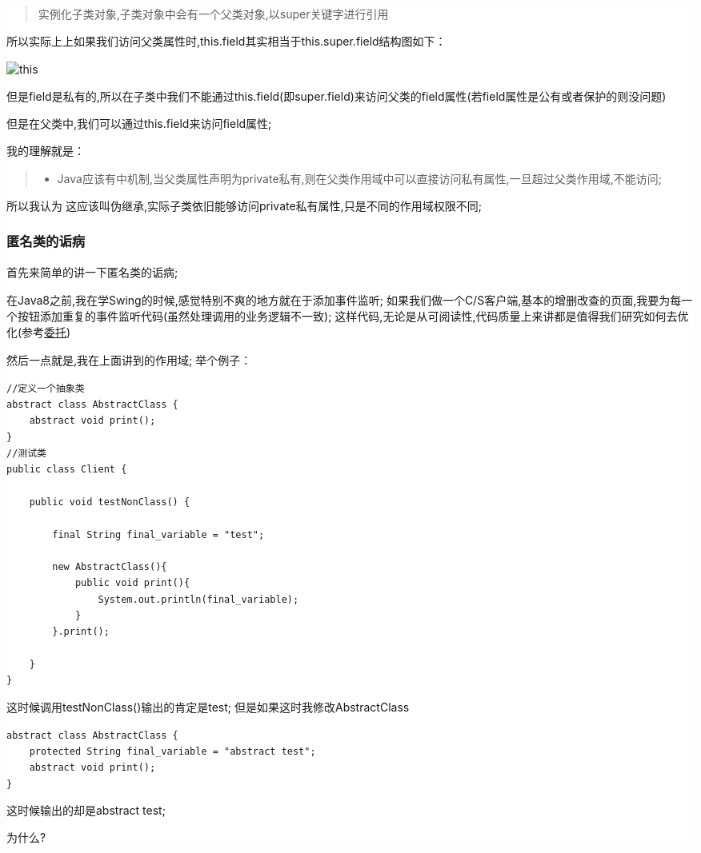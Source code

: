 > 实例化子类对象,子类对象中会有一个父类对象,以super关键字进行引用

所以实际上上如果我们访问父类属性时,this.field其实相当于this.super.field结构图如下：

![this](http://xiaohuishu.net/static/post_image/this.png)

但是field是私有的,所以在子类中我们不能通过this.field(即super.field)来访问父类的field属性(若field属性是公有或者保护的则没问题)

但是在父类中,我们可以通过this.field来访问field属性;

我的理解就是：

> * Java应该有中机制,当父类属性声明为private私有,则在父类作用域中可以直接访问私有属性,一旦超过父类作用域,不能访问;

所以我认为 这应该叫伪继承,实际子类依旧能够访问private私有属性,只是不同的作用域权限不同;

### 匿名类的诟病

首先来简单的讲一下匿名类的诟病;

在Java8之前,我在学Swing的时候,感觉特别不爽的地方就在于添加事件监听;
如果我们做一个C/S客户端,基本的增删改查的页面,我要为每一个按钮添加重复的事件监听代码(虽然处理调用的业务逻辑不一致);
这样代码,无论是从可阅读性,代码质量上来讲都是值得我们研究如何去优化(参考[委托](http://xiaohuishu.net/2015/05/29/EventDelegate%E7%90%86%E8%A7%A3/))

然后一点就是,我在上面讲到的作用域;
举个例子：

	//定义一个抽象类
	abstract class AbstractClass {
		abstract void print();
	}
	//测试类
	public class Client {
		
		public void testNonClass() {

			final String final_variable = "test";			

			new AbstractClass(){
				public void print(){
					System.out.println(final_variable);
				}
			}.print();

		}
	}

这时候调用testNonClass()输出的肯定是test;
但是如果这时我修改AbstractClass

	abstract class AbstractClass {
		protected String final_variable = "abstract test";
		abstract void print();
	}

这时候输出的却是abstract test;

为什么?
